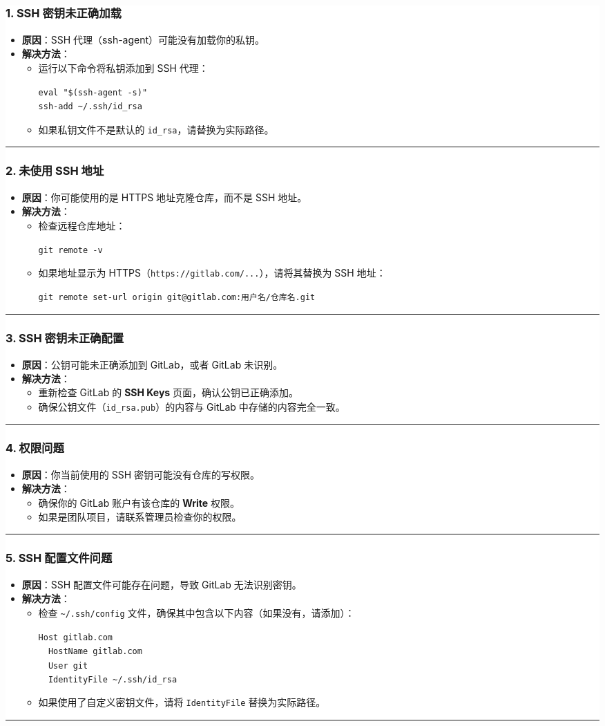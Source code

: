 
### 1. **SSH 密钥未正确加载**
   - **原因**：SSH 代理（ssh-agent）可能没有加载你的私钥。
   - **解决方法**：
     - 运行以下命令将私钥添加到 SSH 代理：
       ```
       eval "$(ssh-agent -s)"
       ssh-add ~/.ssh/id_rsa
       ```
     - 如果私钥文件不是默认的 `id_rsa`，请替换为实际路径。

---

### 2. **未使用 SSH 地址**
   - **原因**：你可能使用的是 HTTPS 地址克隆仓库，而不是 SSH 地址。
   - **解决方法**：
     - 检查远程仓库地址：
       ```
       git remote -v
       ```
     - 如果地址显示为 HTTPS（`https://gitlab.com/...`），请将其替换为 SSH 地址：
       ```
       git remote set-url origin git@gitlab.com:用户名/仓库名.git
       ```

---

### 3. **SSH 密钥未正确配置**
   - **原因**：公钥可能未正确添加到 GitLab，或者 GitLab 未识别。
   - **解决方法**：
     - 重新检查 GitLab 的 **SSH Keys** 页面，确认公钥已正确添加。
     - 确保公钥文件（`id_rsa.pub`）的内容与 GitLab 中存储的内容完全一致。

---

### 4. **权限问题**
   - **原因**：你当前使用的 SSH 密钥可能没有仓库的写权限。
   - **解决方法**：
     - 确保你的 GitLab 账户有该仓库的 **Write** 权限。
     - 如果是团队项目，请联系管理员检查你的权限。

---

### 5. **SSH 配置文件问题**
   - **原因**：SSH 配置文件可能存在问题，导致 GitLab 无法识别密钥。
   - **解决方法**：
     - 检查 `~/.ssh/config` 文件，确保其中包含以下内容（如果没有，请添加）：
       ```
       Host gitlab.com
         HostName gitlab.com
         User git
         IdentityFile ~/.ssh/id_rsa
       ```
     - 如果使用了自定义密钥文件，请将 `IdentityFile` 替换为实际路径。

---